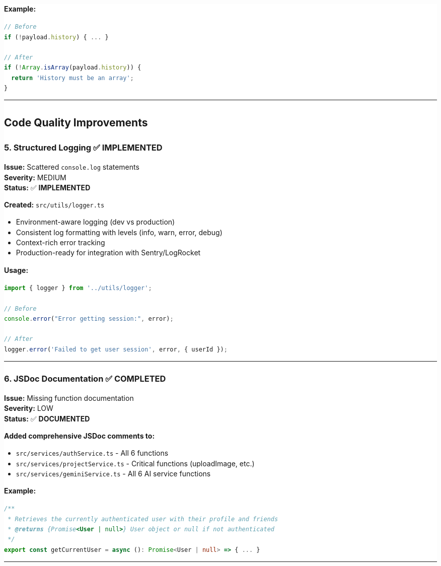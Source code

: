 **Example:**
```javascript
// Before
if (!payload.history) { ... }

// After
if (!Array.isArray(payload.history)) {
  return 'History must be an array';
}
```

---

## Code Quality Improvements

### 5. Structured Logging ✅ IMPLEMENTED
**Issue:** Scattered `console.log` statements  
**Severity:** MEDIUM  
**Status:** ✅ **IMPLEMENTED**

**Created:** `src/utils/logger.ts`
- Environment-aware logging (dev vs production)
- Consistent log formatting with levels (info, warn, error, debug)
- Context-rich error tracking
- Production-ready for integration with Sentry/LogRocket

**Usage:**
```typescript
import { logger } from '../utils/logger';

// Before
console.error("Error getting session:", error);

// After
logger.error('Failed to get user session', error, { userId });
```

---

### 6. JSDoc Documentation ✅ COMPLETED
**Issue:** Missing function documentation  
**Severity:** LOW  
**Status:** ✅ **DOCUMENTED**

**Added comprehensive JSDoc comments to:**
- `src/services/authService.ts` - All 6 functions
- `src/services/projectService.ts` - Critical functions (uploadImage, etc.)
- `src/services/geminiService.ts` - All 6 AI service functions

**Example:**
```typescript
/**
 * Retrieves the currently authenticated user with their profile and friends
 * @returns {Promise<User | null>} User object or null if not authenticated
 */
export const getCurrentUser = async (): Promise<User | null> => { ... }
```

---